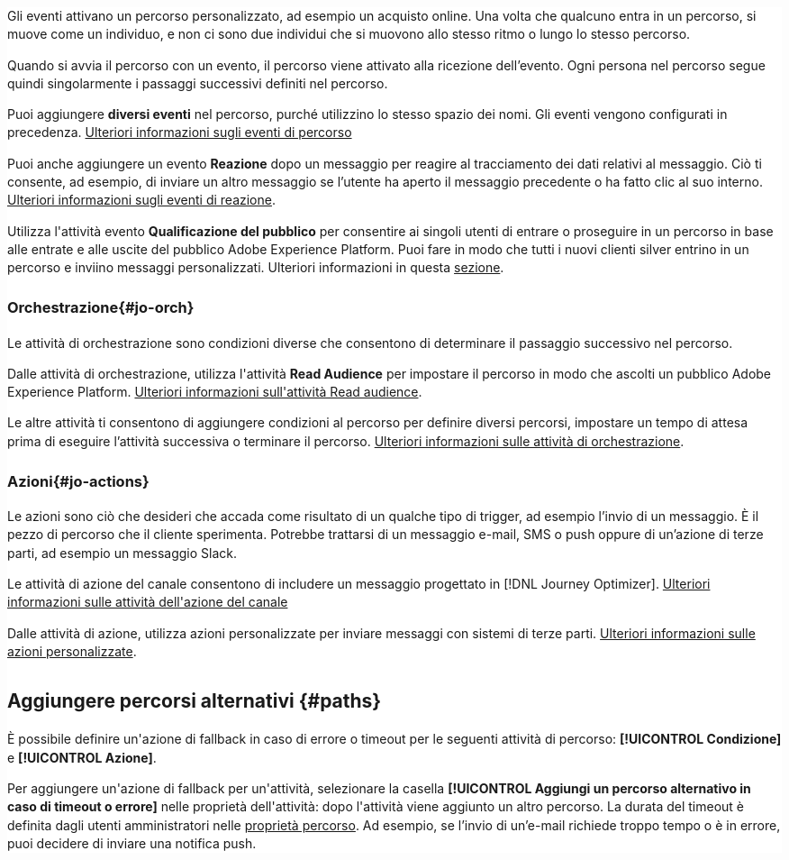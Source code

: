 Gli eventi attivano un percorso personalizzato, ad esempio un acquisto online. Una volta che qualcuno entra in un percorso, si muove come un individuo, e non ci sono due individui che si muovono allo stesso ritmo o lungo lo stesso percorso.

Quando si avvia il percorso con un evento, il percorso viene attivato alla ricezione dell’evento. Ogni persona nel percorso segue quindi singolarmente i passaggi successivi definiti nel percorso.

Puoi aggiungere **diversi eventi** nel percorso, purché utilizzino lo stesso spazio dei nomi. Gli eventi vengono configurati in precedenza. [Ulteriori informazioni sugli eventi di percorso](about-journey-activities.md#event-activities)

Puoi anche aggiungere un evento **Reazione** dopo un messaggio per reagire al tracciamento dei dati relativi al messaggio. Ciò ti consente, ad esempio, di inviare un altro messaggio se l’utente ha aperto il messaggio precedente o ha fatto clic al suo interno. [Ulteriori informazioni sugli eventi di reazione](reaction-events.md).

Utilizza l&#39;attività evento **Qualificazione del pubblico** per consentire ai singoli utenti di entrare o proseguire in un percorso in base alle entrate e alle uscite del pubblico Adobe Experience Platform. Puoi fare in modo che tutti i nuovi clienti silver entrino in un percorso e inviino messaggi personalizzati. Ulteriori informazioni in questa [sezione](audience-qualification-events.md).

### Orchestrazione{#jo-orch}

Le attività di orchestrazione sono condizioni diverse che consentono di determinare il passaggio successivo nel percorso.

Dalle attività di orchestrazione, utilizza l&#39;attività **Read Audience** per impostare il percorso in modo che ascolti un pubblico Adobe Experience Platform. [Ulteriori informazioni sull&#39;attività Read audience](read-audience.md).

Le altre attività ti consentono di aggiungere condizioni al percorso per definire diversi percorsi, impostare un tempo di attesa prima di eseguire l’attività successiva o terminare il percorso. [Ulteriori informazioni sulle attività di orchestrazione](about-journey-activities.md#orchestration-activities).

### Azioni{#jo-actions}

Le azioni sono ciò che desideri che accada come risultato di un qualche tipo di trigger, ad esempio l’invio di un messaggio. È il pezzo di percorso che il cliente sperimenta. Potrebbe trattarsi di un messaggio e-mail, SMS o push oppure di un’azione di terze parti, ad esempio un messaggio Slack.

Le attività di azione del canale consentono di includere un messaggio progettato in [!DNL Journey Optimizer]. [Ulteriori informazioni sulle attività dell&#39;azione del canale](journeys-message.md)

Dalle attività di azione, utilizza azioni personalizzate per inviare messaggi con sistemi di terze parti. [Ulteriori informazioni sulle azioni personalizzate](about-journey-activities.md#action-activities).

## Aggiungere percorsi alternativi {#paths}

È possibile definire un&#39;azione di fallback in caso di errore o timeout per le seguenti attività di percorso: **[!UICONTROL Condizione]** e **[!UICONTROL Azione]**.

Per aggiungere un&#39;azione di fallback per un&#39;attività, selezionare la casella **[!UICONTROL Aggiungi un percorso alternativo in caso di timeout o errore]** nelle proprietà dell&#39;attività: dopo l&#39;attività viene aggiunto un altro percorso. La durata del timeout è definita dagli utenti amministratori nelle [proprietà percorso](../building-journeys/journey-properties.md). Ad esempio, se l’invio di un’e-mail richiede troppo tempo o è in errore, puoi decidere di inviare una notifica push.
